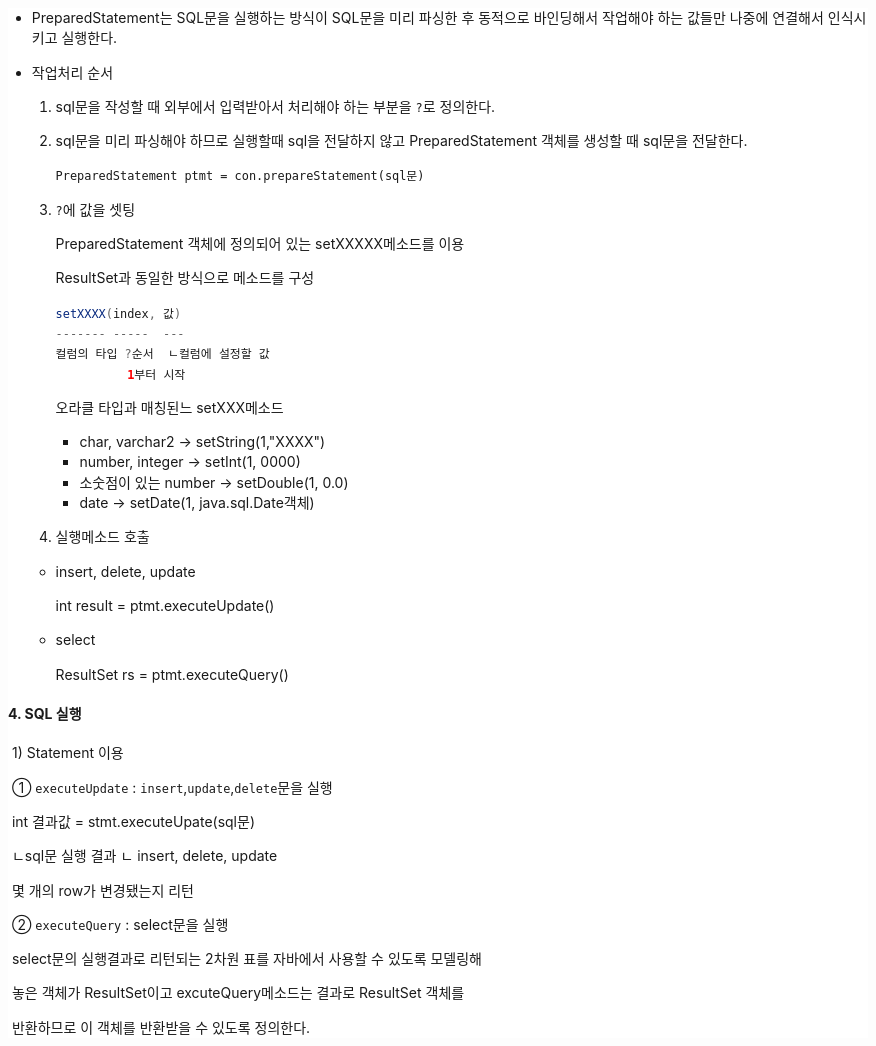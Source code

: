   

  * PreparedStatement는 SQL문을 실행하는 방식이 SQL문을 미리 파싱한 후 동적으로 바인딩해서 작업해야 하는 값들만 나중에 연결해서 인식시키고 실행한다.

  * 작업처리 순서

    1. sql문을 작성할 때 외부에서 입력받아서 처리해야 하는 부분을 `?`로 정의한다.

    2. sql문을 미리 파싱해야 하므로 실행할때 sql을 전달하지 않고 PreparedStatement 객체를 생성할 때 sql문을 전달한다.

       `PreparedStatement ptmt = con.prepareStatement(sql문)`

    3. `?`에 값을 셋팅

       PreparedStatement 객체에 정의되어 있는 setXXXXX메소드를 이용

       ResultSet과 동일한 방식으로 메소드를 구성

       ```java
       setXXXX(index, 값)
       ------- -----  ---
       컬럼의 타입 ?순서  ㄴ컬럼에 설정할 값
                 1부터 시작
       ```

       오라클 타입과 매칭된느 setXXX메소드

       * char, varchar2 -> setString(1,"XXXX")
       * number, integer -> setInt(1, 0000)
       * 소숫점이 있는 number -> setDouble(1, 0.0)
       * date -> setDate(1, java.sql.Date객체)

    4.  실행메소드 호출

       * insert, delete, update
    
         int result = ptmt.executeUpdate()
    
       * select
    
         ResultSet rs = ptmt.executeQuery()
    
       

#### 4. SQL 실행

​	1) Statement 이용

​		① `executeUpdate` : `insert`,`update`,`delete`문을 실행

​				int 결과값 = stmt.executeUpate(sql문)

​				ㄴsql문 실행 결과							ㄴ insert, delete, update

​		몇 개의 row가 변경됐는지 리턴

​		② `executeQuery` : select문을 실행

​										  select문의 실행결과로 리턴되는 2차원 표를 자바에서 사용할 수 있도록 모델링해 

​										  놓은 객체가 ResultSet이고 excuteQuery메소드는 결과로 ResultSet 객체를 

​										  반환하므로 이 객체를 반환받을 수 있도록 정의한다.
